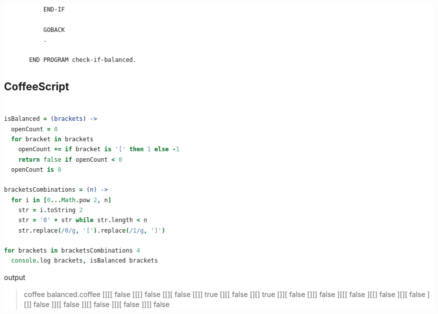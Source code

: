 ```cobol
           END-IF

           GOBACK
           .

       END PROGRAM check-if-balanced.
```



## CoffeeScript


```coffeescript

isBalanced = (brackets) ->
  openCount = 0
  for bracket in brackets
    openCount += if bracket is '[' then 1 else -1
    return false if openCount < 0
  openCount is 0

bracketsCombinations = (n) ->
  for i in [0...Math.pow 2, n]
    str = i.toString 2
    str = '0' + str while str.length < n
    str.replace(/0/g, '[').replace(/1/g, ']')

for brackets in bracketsCombinations 4
  console.log brackets, isBalanced brackets

```

output
<lang>
> coffee balanced.coffee
[[[[ false
[[[] false
[[][ false
[[]] true
[][[ false
[][] true
[]][ false
[]]] false
][[[ false
][[] false
][][ false
][]] false
]][[ false
]][] false
]]][ false
]]]] false
